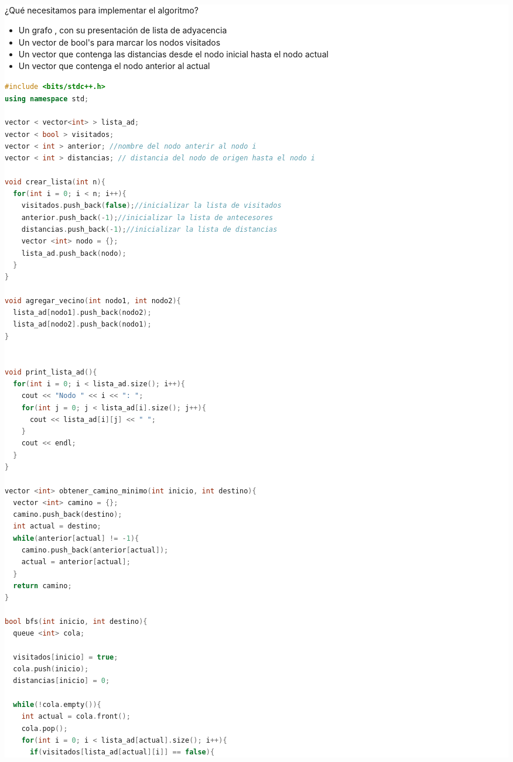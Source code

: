 ¿Qué necesitamos para implementar el algoritmo?
- Un grafo , con su presentación de lista de adyacencia
- Un vector de bool's para marcar los nodos visitados
- Un vector que contenga las distancias desde el nodo inicial hasta el nodo actual
- Un vector que contenga el nodo anterior al actual

```cpp
#include <bits/stdc++.h>
using namespace std;

vector < vector<int> > lista_ad;
vector < bool > visitados;
vector < int > anterior; //nombre del nodo anterir al nodo i
vector < int > distancias; // distancia del nodo de origen hasta el nodo i

void crear_lista(int n){
  for(int i = 0; i < n; i++){
    visitados.push_back(false);//inicializar la lista de visitados
    anterior.push_back(-1);//inicializar la lista de antecesores
    distancias.push_back(-1);//inicializar la lista de distancias
    vector <int> nodo = {};
    lista_ad.push_back(nodo);
  }
}

void agregar_vecino(int nodo1, int nodo2){
  lista_ad[nodo1].push_back(nodo2);
  lista_ad[nodo2].push_back(nodo1);
}


void print_lista_ad(){
  for(int i = 0; i < lista_ad.size(); i++){
    cout << "Nodo " << i << ": ";
    for(int j = 0; j < lista_ad[i].size(); j++){
      cout << lista_ad[i][j] << " ";
    }
    cout << endl;
  }
}

vector <int> obtener_camino_minimo(int inicio, int destino){
  vector <int> camino = {};
  camino.push_back(destino);
  int actual = destino;
  while(anterior[actual] != -1){
    camino.push_back(anterior[actual]);
    actual = anterior[actual];
  }
  return camino;
}

bool bfs(int inicio, int destino){
  queue <int> cola;

  visitados[inicio] = true;
  cola.push(inicio);
  distancias[inicio] = 0;

  while(!cola.empty()){
    int actual = cola.front();
    cola.pop();
    for(int i = 0; i < lista_ad[actual].size(); i++){
      if(visitados[lista_ad[actual][i]] == false){
```
